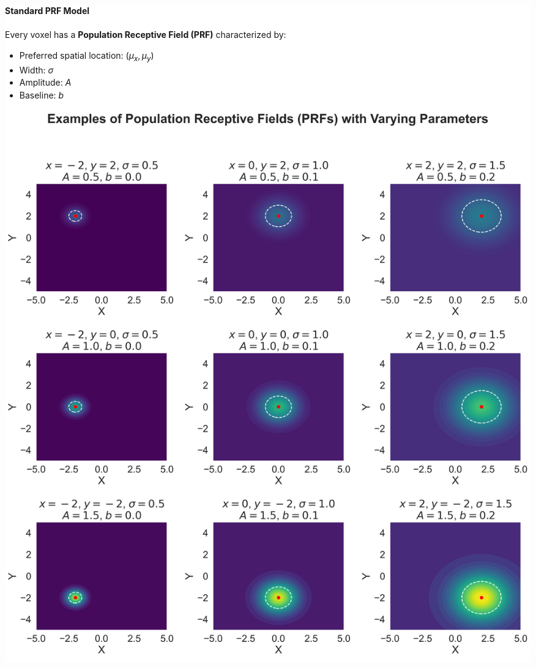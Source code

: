 #### Standard PRF Model

<div class="two-col">
<div class="col">

Every voxel has a **Population Receptive Field (PRF)** characterized by:
- Preferred spatial location: $(\mu_x, \mu_y)$
- Width: $\sigma$
- Amplitude: $A$
- Baseline: $b$

</div>
<div class="col">


![height:500px](resources/prf_grid.png)
